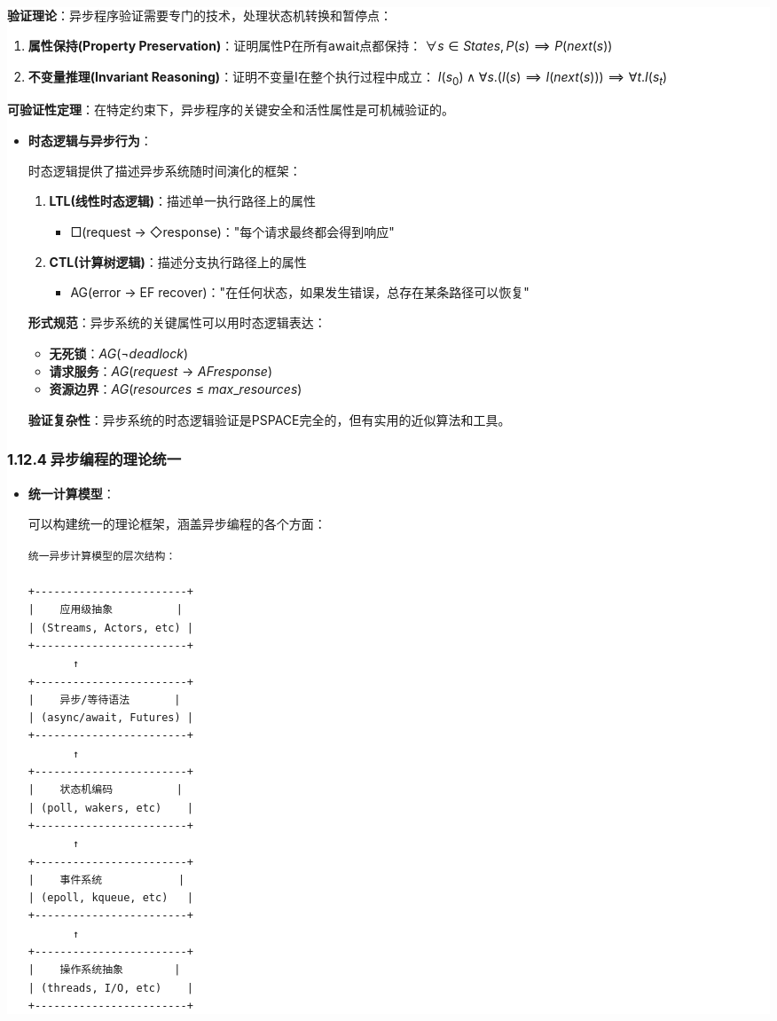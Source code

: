   **验证理论**：异步程序验证需要专门的技术，处理状态机转换和暂停点：
  
  1. **属性保持(Property Preservation)**：证明属性P在所有await点都保持：
     $\forall s \in States, P(s) \implies P(next(s))$
  
  2. **不变量推理(Invariant Reasoning)**：证明不变量I在整个执行过程中成立：
     $I(s_0) \land \forall s. (I(s) \implies I(next(s))) \implies \forall t. I(s_t)$
  
  **可验证性定理**：在特定约束下，异步程序的关键安全和活性属性是可机械验证的。

- **时态逻辑与异步行为**：
  
  时态逻辑提供了描述异步系统随时间演化的框架：
  
  1. **LTL(线性时态逻辑)**：描述单一执行路径上的属性
     - □(request → ◇response)："每个请求最终都会得到响应"
  
  2. **CTL(计算树逻辑)**：描述分支执行路径上的属性
     - AG(error → EF recover)："在任何状态，如果发生错误，总存在某条路径可以恢复"
  
  **形式规范**：异步系统的关键属性可以用时态逻辑表达：
  
  - **无死锁**：$AG(\neg deadlock)$
  - **请求服务**：$AG(request \rightarrow AF response)$
  - **资源边界**：$AG(resources \leq max\_resources)$
  
  **验证复杂性**：异步系统的时态逻辑验证是PSPACE完全的，但有实用的近似算法和工具。

### 1.12.4 异步编程的理论统一

- **统一计算模型**：
  
  可以构建统一的理论框架，涵盖异步编程的各个方面：
  
  ```text
  统一异步计算模型的层次结构：
  
  +------------------------+
  |    应用级抽象          |
  | (Streams, Actors, etc) |
  +------------------------+
         ↑
  +------------------------+
  |    异步/等待语法       |
  | (async/await, Futures) |
  +------------------------+
         ↑
  +------------------------+
  |    状态机编码          |
  | (poll, wakers, etc)    |
  +------------------------+
         ↑
  +------------------------+
  |    事件系统            |
  | (epoll, kqueue, etc)   |
  +------------------------+
         ↑
  +------------------------+
  |    操作系统抽象        |
  | (threads, I/O, etc)    |
  +------------------------+
  ```
  